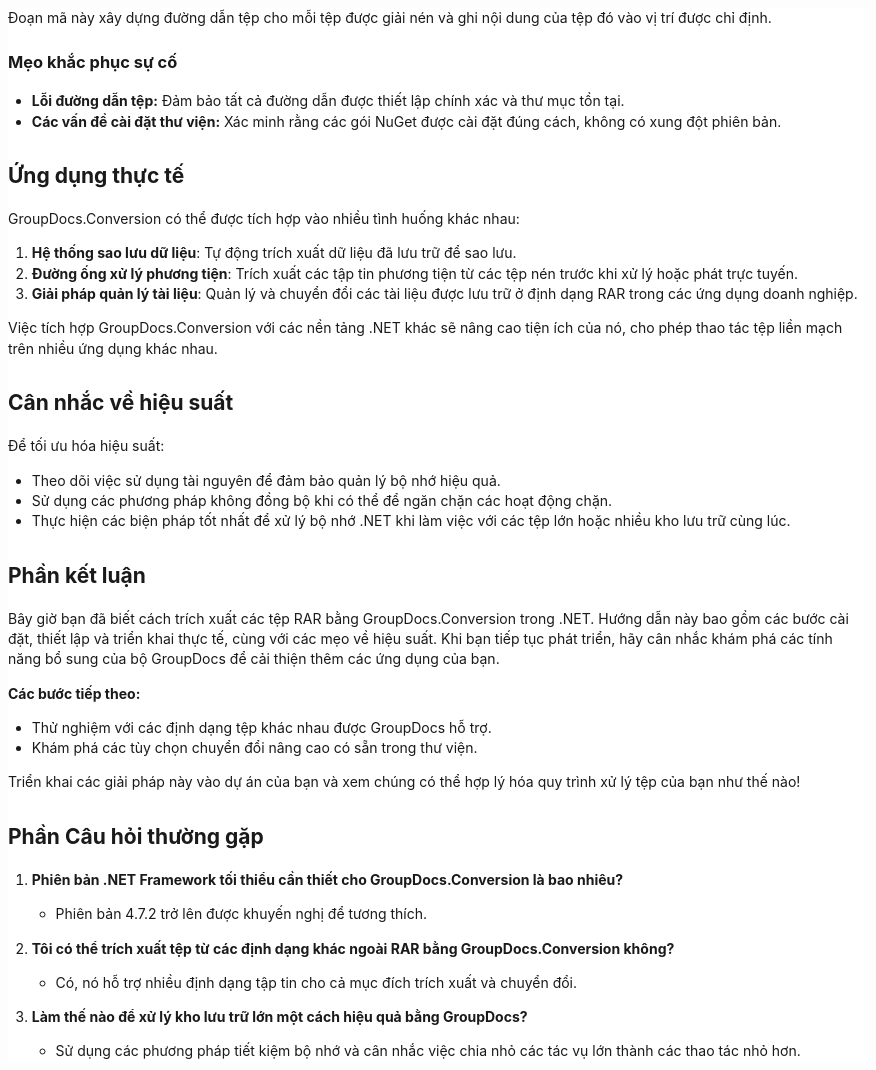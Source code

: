 Đoạn mã này xây dựng đường dẫn tệp cho mỗi tệp được giải nén và ghi nội dung của tệp đó vào vị trí được chỉ định.

### Mẹo khắc phục sự cố
- **Lỗi đường dẫn tệp:** Đảm bảo tất cả đường dẫn được thiết lập chính xác và thư mục tồn tại.
- **Các vấn đề cài đặt thư viện:** Xác minh rằng các gói NuGet được cài đặt đúng cách, không có xung đột phiên bản.

## Ứng dụng thực tế

GroupDocs.Conversion có thể được tích hợp vào nhiều tình huống khác nhau:
1. **Hệ thống sao lưu dữ liệu**: Tự động trích xuất dữ liệu đã lưu trữ để sao lưu.
2. **Đường ống xử lý phương tiện**: Trích xuất các tập tin phương tiện từ các tệp nén trước khi xử lý hoặc phát trực tuyến.
3. **Giải pháp quản lý tài liệu**: Quản lý và chuyển đổi các tài liệu được lưu trữ ở định dạng RAR trong các ứng dụng doanh nghiệp.

Việc tích hợp GroupDocs.Conversion với các nền tảng .NET khác sẽ nâng cao tiện ích của nó, cho phép thao tác tệp liền mạch trên nhiều ứng dụng khác nhau.

## Cân nhắc về hiệu suất

Để tối ưu hóa hiệu suất:
- Theo dõi việc sử dụng tài nguyên để đảm bảo quản lý bộ nhớ hiệu quả.
- Sử dụng các phương pháp không đồng bộ khi có thể để ngăn chặn các hoạt động chặn.
- Thực hiện các biện pháp tốt nhất để xử lý bộ nhớ .NET khi làm việc với các tệp lớn hoặc nhiều kho lưu trữ cùng lúc.

## Phần kết luận

Bây giờ bạn đã biết cách trích xuất các tệp RAR bằng GroupDocs.Conversion trong .NET. Hướng dẫn này bao gồm các bước cài đặt, thiết lập và triển khai thực tế, cùng với các mẹo về hiệu suất. Khi bạn tiếp tục phát triển, hãy cân nhắc khám phá các tính năng bổ sung của bộ GroupDocs để cải thiện thêm các ứng dụng của bạn.

**Các bước tiếp theo:**
- Thử nghiệm với các định dạng tệp khác nhau được GroupDocs hỗ trợ.
- Khám phá các tùy chọn chuyển đổi nâng cao có sẵn trong thư viện.

Triển khai các giải pháp này vào dự án của bạn và xem chúng có thể hợp lý hóa quy trình xử lý tệp của bạn như thế nào!

## Phần Câu hỏi thường gặp
1. **Phiên bản .NET Framework tối thiểu cần thiết cho GroupDocs.Conversion là bao nhiêu?**
   - Phiên bản 4.7.2 trở lên được khuyến nghị để tương thích.

2. **Tôi có thể trích xuất tệp từ các định dạng khác ngoài RAR bằng GroupDocs.Conversion không?**
   - Có, nó hỗ trợ nhiều định dạng tập tin cho cả mục đích trích xuất và chuyển đổi.

3. **Làm thế nào để xử lý kho lưu trữ lớn một cách hiệu quả bằng GroupDocs?**
   - Sử dụng các phương pháp tiết kiệm bộ nhớ và cân nhắc việc chia nhỏ các tác vụ lớn thành các thao tác nhỏ hơn.
